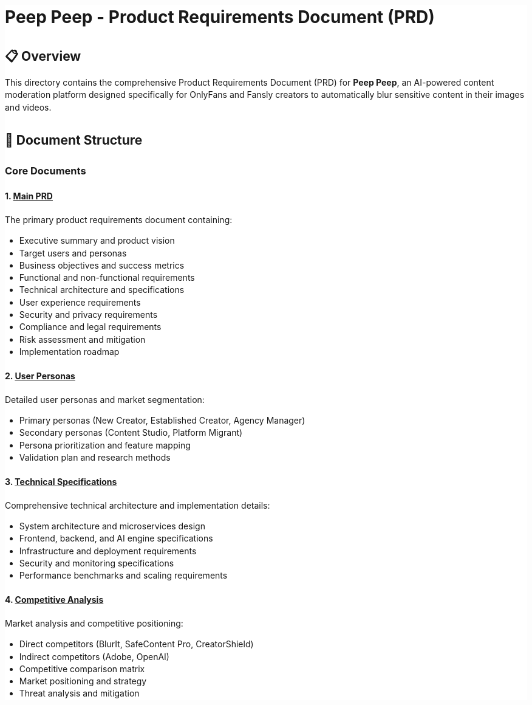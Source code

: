 # Peep Peep - Product Requirements Document (PRD)

## 📋 Overview

This directory contains the comprehensive Product Requirements Document (PRD) for **Peep Peep**, an AI-powered content moderation platform designed specifically for OnlyFans and Fansly creators to automatically blur sensitive content in their images and videos.

## 📁 Document Structure

### Core Documents

#### 1. **[Main PRD](./peep-peep-prd.md)**
The primary product requirements document containing:
- Executive summary and product vision
- Target users and personas
- Business objectives and success metrics
- Functional and non-functional requirements
- Technical architecture and specifications
- User experience requirements
- Security and privacy requirements
- Compliance and legal requirements
- Risk assessment and mitigation
- Implementation roadmap

#### 2. **[User Personas](./user-personas.md)**
Detailed user personas and market segmentation:
- Primary personas (New Creator, Established Creator, Agency Manager)
- Secondary personas (Content Studio, Platform Migrant)
- Persona prioritization and feature mapping
- Validation plan and research methods

#### 3. **[Technical Specifications](./technical-specifications.md)**
Comprehensive technical architecture and implementation details:
- System architecture and microservices design
- Frontend, backend, and AI engine specifications
- Infrastructure and deployment requirements
- Security and monitoring specifications
- Performance benchmarks and scaling requirements

#### 4. **[Competitive Analysis](./competitive-analysis.md)**
Market analysis and competitive positioning:
- Direct competitors (BlurIt, SafeContent Pro, CreatorShield)
- Indirect competitors (Adobe, OpenAI)
- Competitive comparison matrix
- Market positioning and strategy
- Threat analysis and mitigation
